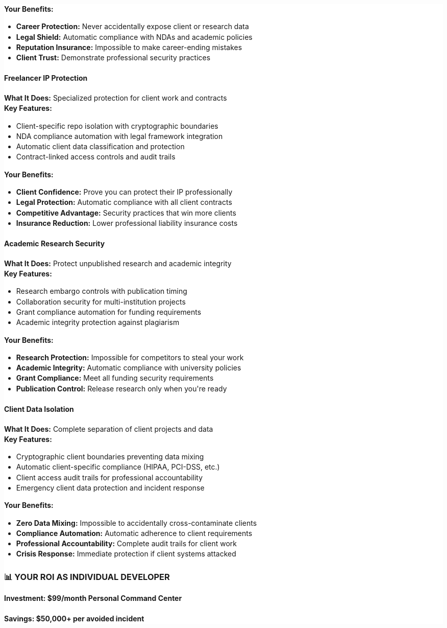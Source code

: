 **Your Benefits:**
- **Career Protection:** Never accidentally expose client or research data
- **Legal Shield:** Automatic compliance with NDAs and academic policies  
- **Reputation Insurance:** Impossible to make career-ending mistakes
- **Client Trust:** Demonstrate professional security practices

#### Freelancer IP Protection
**What It Does:** Specialized protection for client work and contracts  
**Key Features:**
- Client-specific repo isolation with cryptographic boundaries
- NDA compliance automation with legal framework integration
- Automatic client data classification and protection
- Contract-linked access controls and audit trails

**Your Benefits:**
- **Client Confidence:** Prove you can protect their IP professionally
- **Legal Protection:** Automatic compliance with all client contracts
- **Competitive Advantage:** Security practices that win more clients
- **Insurance Reduction:** Lower professional liability insurance costs

#### Academic Research Security
**What It Does:** Protect unpublished research and academic integrity  
**Key Features:**
- Research embargo controls with publication timing
- Collaboration security for multi-institution projects
- Grant compliance automation for funding requirements
- Academic integrity protection against plagiarism

**Your Benefits:**
- **Research Protection:** Impossible for competitors to steal your work
- **Academic Integrity:** Automatic compliance with university policies
- **Grant Compliance:** Meet all funding security requirements
- **Publication Control:** Release research only when you're ready

#### Client Data Isolation
**What It Does:** Complete separation of client projects and data  
**Key Features:**
- Cryptographic client boundaries preventing data mixing
- Automatic client-specific compliance (HIPAA, PCI-DSS, etc.)
- Client access audit trails for professional accountability
- Emergency client data protection and incident response

**Your Benefits:**
- **Zero Data Mixing:** Impossible to accidentally cross-contaminate clients
- **Compliance Automation:** Automatic adherence to client requirements
- **Professional Accountability:** Complete audit trails for client work
- **Crisis Response:** Immediate protection if client systems attacked

### 📊 YOUR ROI AS INDIVIDUAL DEVELOPER

#### Investment: $99/month Personal Command Center
#### Savings: $50,000+ per avoided incident

